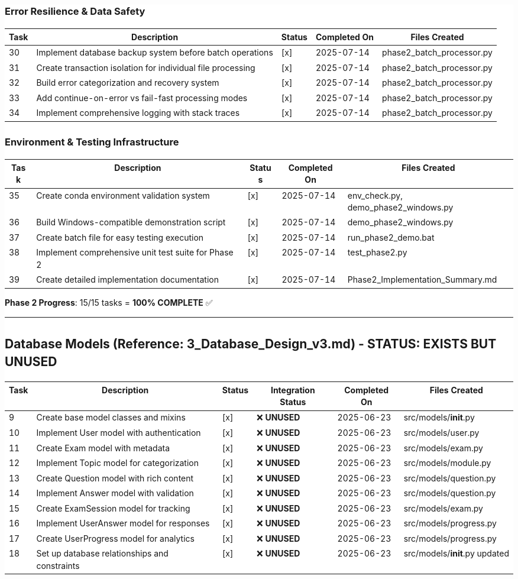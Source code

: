 ### Error Resilience & Data Safety

Task | Description | Status | Completed On | Files Created
-----|-------------|--------|--------------|---------------
30 | Implement database backup system before batch operations | [x] | 2025-07-14 | phase2_batch_processor.py
31 | Create transaction isolation for individual file processing | [x] | 2025-07-14 | phase2_batch_processor.py
32 | Build error categorization and recovery system | [x] | 2025-07-14 | phase2_batch_processor.py
33 | Add continue-on-error vs fail-fast processing modes | [x] | 2025-07-14 | phase2_batch_processor.py
34 | Implement comprehensive logging with stack traces | [x] | 2025-07-14 | phase2_batch_processor.py

### Environment & Testing Infrastructure

Task | Description | Status | Completed On | Files Created
-----|-------------|--------|--------------|---------------
35 | Create conda environment validation system | [x] | 2025-07-14 | env_check.py, demo_phase2_windows.py
36 | Build Windows-compatible demonstration script | [x] | 2025-07-14 | demo_phase2_windows.py
37 | Create batch file for easy testing execution | [x] | 2025-07-14 | run_phase2_demo.bat
38 | Implement comprehensive unit test suite for Phase 2 | [x] | 2025-07-14 | test_phase2.py
39 | Create detailed implementation documentation | [x] | 2025-07-14 | Phase2_Implementation_Summary.md

**Phase 2 Progress**: 15/15 tasks = **100% COMPLETE** ✅

---

## Database Models (Reference: 3_Database_Design_v3.md) - STATUS: EXISTS BUT UNUSED

Task | Description | Status | Integration Status | Completed On | Files Created
-----|-------------|--------|-------------------|--------------|---------------
9 | Create base model classes and mixins | [x] | ❌ **UNUSED** | 2025-06-23 | src/models/__init__.py
10 | Implement User model with authentication | [x] | ❌ **UNUSED** | 2025-06-23 | src/models/user.py
11 | Create Exam model with metadata | [x] | ❌ **UNUSED** | 2025-06-23 | src/models/exam.py
12 | Implement Topic model for categorization | [x] | ❌ **UNUSED** | 2025-06-23 | src/models/module.py
13 | Create Question model with rich content | [x] | ❌ **UNUSED** | 2025-06-23 | src/models/question.py
14 | Implement Answer model with validation | [x] | ❌ **UNUSED** | 2025-06-23 | src/models/question.py
15 | Create ExamSession model for tracking | [x] | ❌ **UNUSED** | 2025-06-23 | src/models/exam.py
16 | Implement UserAnswer model for responses | [x] | ❌ **UNUSED** | 2025-06-23 | src/models/progress.py
17 | Create UserProgress model for analytics | [x] | ❌ **UNUSED** | 2025-06-23 | src/models/progress.py
18 | Set up database relationships and constraints | [x] | ❌ **UNUSED** | 2025-06-23 | src/models/__init__.py updated
